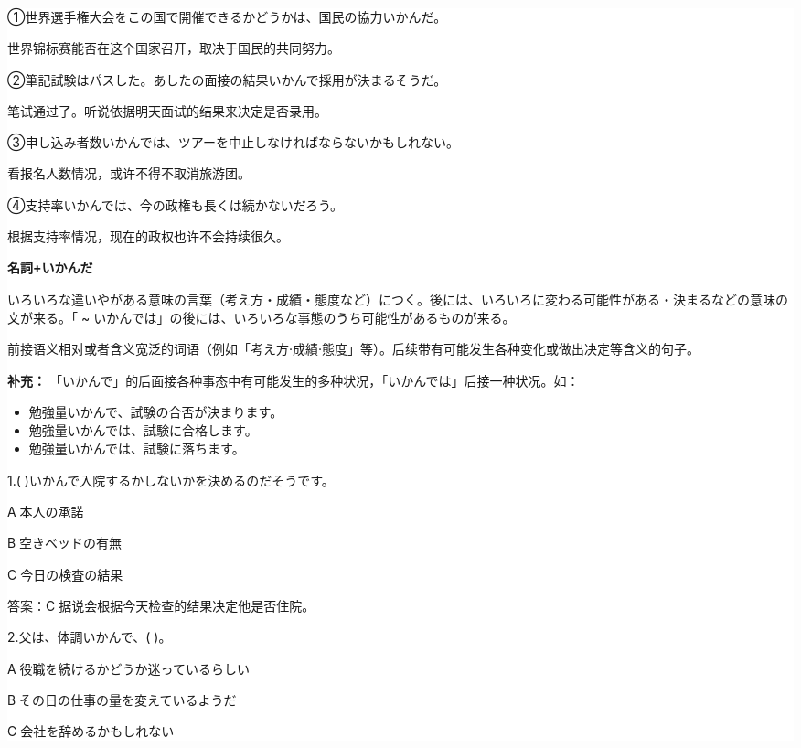 

①世界選手権大会をこの国で開催できるかどうかは、国民の協力いかんだ。

世界锦标赛能否在这个国家召开，取决于国民的共同努力。

 

②筆記試験はパスした。あしたの面接の結果いかんで採用が決まるそうだ。

笔试通过了。听说依据明天面试的结果来决定是否录用。

 

③申し込み者数いかんでは、ツアーを中止しなければならないかもしれない。

看报名人数情况，或许不得不取消旅游团。

 

④支持率いかんでは、今の政権も長くは続かないだろう。

根据支持率情况，现在的政权也许不会持续很久。

 

**名詞+いかんだ**

 

いろいろな違いやがある意味の言葉（考え方・成績・態度など）につく。後には、いろいろに変わる可能性がある・決まるなどの意味の文が来る。「 ~ いかんでは」の後には、いろいろな事態のうち可能性があるものが来る。

 

前接语义相对或者含义宽泛的词语（例如「考え方·成績·態度」等）。后续带有可能发生各种变化或做出决定等含义的句子。

  

**补充：** 「いかんで」的后面接各种事态中有可能发生的多种状况，「いかんでは」后接一种状况。如：

  

  * 勉強量いかんで、試験の合否が決まります。
  * 勉強量いかんでは、試験に合格します。
  * 勉強量いかんでは、試験に落ちます。

  

  




1.( )いかんで入院するかしないかを決めるのだそうです。

A 本人の承諾

B 空きベッドの有無

C 今日の検査の結果

答案：C 据说会根据今天检查的结果决定他是否住院。


2.父は、体調いかんで、( )。

A 役職を続けるかどうか迷っているらしい

B その日の仕事の量を変えているようだ

C 会社を辞めるかもしれない
